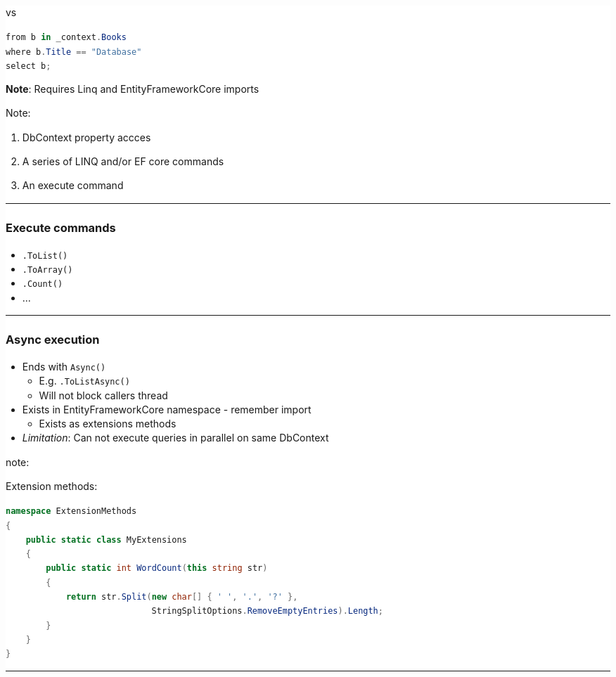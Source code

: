 vs

```csharp
from b in _context.Books
where b.Title == "Database"
select b;
```

**Note**: Requires Linq and EntityFrameworkCore imports

Note:
1. DbContext property accces

2. A series of LINQ and/or EF core commands

3. An execute command

----

### Execute commands

* `.ToList()`
* `.ToArray()`
* `.Count()`
* ...

----

### Async execution

* Ends with `Async()`
  * E.g. `.ToListAsync()`
  * Will not block callers thread
* Exists in EntityFrameworkCore namespace - remember import
  * Exists as extensions methods
* *Limitation*: Can not execute queries in parallel on same DbContext


note:

Extension methods:

```csharp
namespace ExtensionMethods
{
    public static class MyExtensions
    {
        public static int WordCount(this string str)
        {
            return str.Split(new char[] { ' ', '.', '?' },
                             StringSplitOptions.RemoveEmptyEntries).Length;
        }
    }
}
```

----
